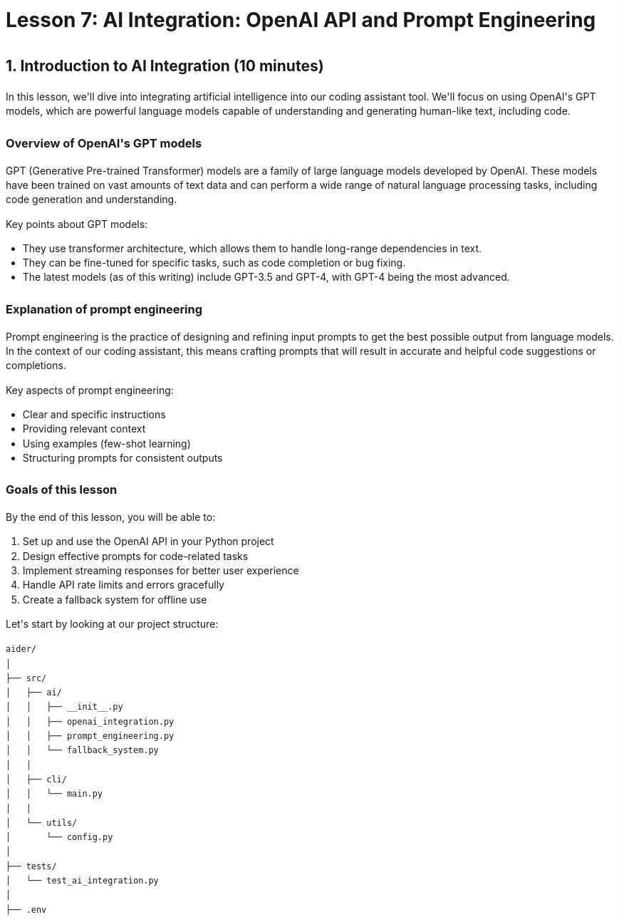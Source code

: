 # Lesson 7: AI Integration: OpenAI API and Prompt Engineering

## 1. Introduction to AI Integration (10 minutes)

In this lesson, we'll dive into integrating artificial intelligence into our coding assistant tool. We'll focus on using OpenAI's GPT models, which are powerful language models capable of understanding and generating human-like text, including code.

### Overview of OpenAI's GPT models

GPT (Generative Pre-trained Transformer) models are a family of large language models developed by OpenAI. These models have been trained on vast amounts of text data and can perform a wide range of natural language processing tasks, including code generation and understanding.

Key points about GPT models:
- They use transformer architecture, which allows them to handle long-range dependencies in text.
- They can be fine-tuned for specific tasks, such as code completion or bug fixing.
- The latest models (as of this writing) include GPT-3.5 and GPT-4, with GPT-4 being the most advanced.

### Explanation of prompt engineering

Prompt engineering is the practice of designing and refining input prompts to get the best possible output from language models. In the context of our coding assistant, this means crafting prompts that will result in accurate and helpful code suggestions or completions.

Key aspects of prompt engineering:
- Clear and specific instructions
- Providing relevant context
- Using examples (few-shot learning)
- Structuring prompts for consistent outputs

### Goals of this lesson

By the end of this lesson, you will be able to:
1. Set up and use the OpenAI API in your Python project
2. Design effective prompts for code-related tasks
3. Implement streaming responses for better user experience
4. Handle API rate limits and errors gracefully
5. Create a fallback system for offline use

Let's start by looking at our project structure:

```
aider/
│
├── src/
│   ├── ai/
│   │   ├── __init__.py
│   │   ├── openai_integration.py
│   │   ├── prompt_engineering.py
│   │   └── fallback_system.py
│   │
│   ├── cli/
│   │   └── main.py
│   │
│   └── utils/
│       └── config.py
│
├── tests/
│   └── test_ai_integration.py
│
├── .env
```